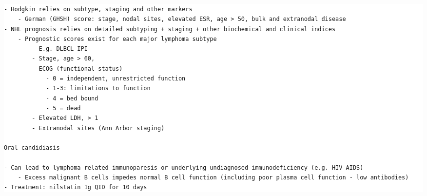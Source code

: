     - Hodgkin relies on subtype, staging and other markers
        - German (GHSH) score: stage, nodal sites, elevated ESR, age > 50, bulk and extranodal disease
    - NHL prognosis relies on detailed subtyping + staging + other biochemical and clinical indices
        - Prognostic scores exist for each major lymphoma subtype
            - E.g. DLBCL IPI
            - Stage, age > 60,
            - ECOG (functional status)
                - 0 = independent, unrestricted function
                - 1-3: limitations to function
                - 4 = bed bound
                - 5 = dead
            - Elevated LDH, > 1
            - Extranodal sites (Ann Arbor staging)
    
    Oral candidiasis 
    
    - Can lead to lymphoma related immunoparesis or underlying undiagnosed immunodeficiency (e.g. HIV AIDS)
        - Excess malignant B cells impedes normal B cell function (including poor plasma cell function - low antibodies)
    - Treatment: nilstatin 1g QID for 10 days